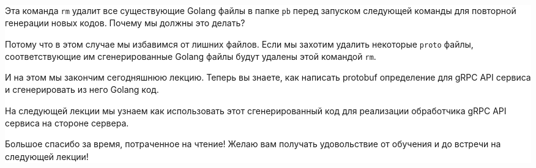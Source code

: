 Эта команда `rm` удалит все существующие Golang файлы в папке `pb` перед 
запуском следующей команды для повторной генерации новых кодов.
Почему мы должны это делать?

Потому что в этом случае мы избавимся от лишних файлов. Если мы захотим 
удалить некоторые `proto` файлы, соответствующие им сгенерированные Golang 
файлы будут удалены этой командой `rm`. 

И на этом мы закончим сегодняшнюю лекцию. Теперь вы знаете, как написать
protobuf определение для gRPC API сервиса и сгенерировать из него Golang код.

На следующей лекции мы узнаем как использовать этот сгенерированный код для
реализации обработчика gRPC API сервиса на стороне сервера.

Большое спасибо за время, потраченное на чтение! Желаю вам получать 
удовольствие от обучения и до встречи на следующей лекции!
